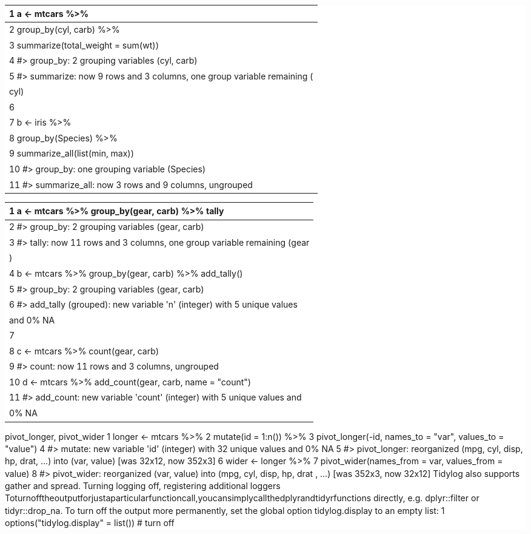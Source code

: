 | 1 a <- mtcars %>%                                                        |
|:-------------------------------------------------------------------------|
| 2 group_by(cyl, carb) %>%                                                |
| 3 summarize(total_weight = sum(wt))                                      |
| 4 #> group_by: 2 grouping variables (cyl, carb)                          |
| 5 #> summarize: now 9 rows and 3 columns, one group variable remaining ( |
| cyl)                                                                     |
| 6                                                                        |
| 7 b <- iris %>%                                                          |
| 8 group_by(Species) %>%                                                  |
| 9 summarize_all(list(min, max))                                          |
| 10 #> group_by: one grouping variable (Species)                          |
| 11 #> summarize_all: now 3 rows and 9 columns, ungrouped                 |

| 1 a <- mtcars %>% group_by(gear, carb) %>% tally                          |
|:--------------------------------------------------------------------------|
| 2 #> group_by: 2 grouping variables (gear, carb)                          |
| 3 #> tally: now 11 rows and 3 columns, one group variable remaining (gear |
| )                                                                         |
| 4 b <- mtcars %>% group_by(gear, carb) %>% add_tally()                    |
| 5 #> group_by: 2 grouping variables (gear, carb)                          |
| 6 #> add_tally (grouped): new variable 'n' (integer) with 5 unique values |
| and 0% NA                                                                 |
| 7                                                                         |
| 8 c <- mtcars %>% count(gear, carb)                                       |
| 9 #> count: now 11 rows and 3 columns, ungrouped                          |
| 10 d <- mtcars %>% add_count(gear, carb, name = "count")                  |
| 11 #> add_count: new variable 'count' (integer) with 5 unique values and  |
| 0% NA                                                                     |

pivot_longer, pivot_wider
1 longer <- mtcars %>%
2 mutate(id = 1:n()) %>%
3 pivot_longer(-id, names_to = "var", values_to = "value")
4 #> mutate: new variable 'id' (integer) with 32 unique values and 0% NA
5 #> pivot_longer: reorganized (mpg, cyl, disp, hp, drat, …) into (var,
value) [was 32x12, now 352x3]
6 wider <- longer %>%
7 pivot_wider(names_from = var, values_from = value)
8 #> pivot_wider: reorganized (var, value) into (mpg, cyl, disp, hp, drat
, …) [was 352x3, now 32x12]
Tidylog also supports gather and spread.
Turning logging off, registering additional loggers
Toturnofftheoutputforjustaparticularfunctioncall,youcansimplycallthedplyrandtidyrfunctions
directly, e.g. dplyr::filter or tidyr::drop_na.
To turn off the output more permanently, set the global option tidylog.display to an empty
list:
1 options("tidylog.display" = list()) # turn off